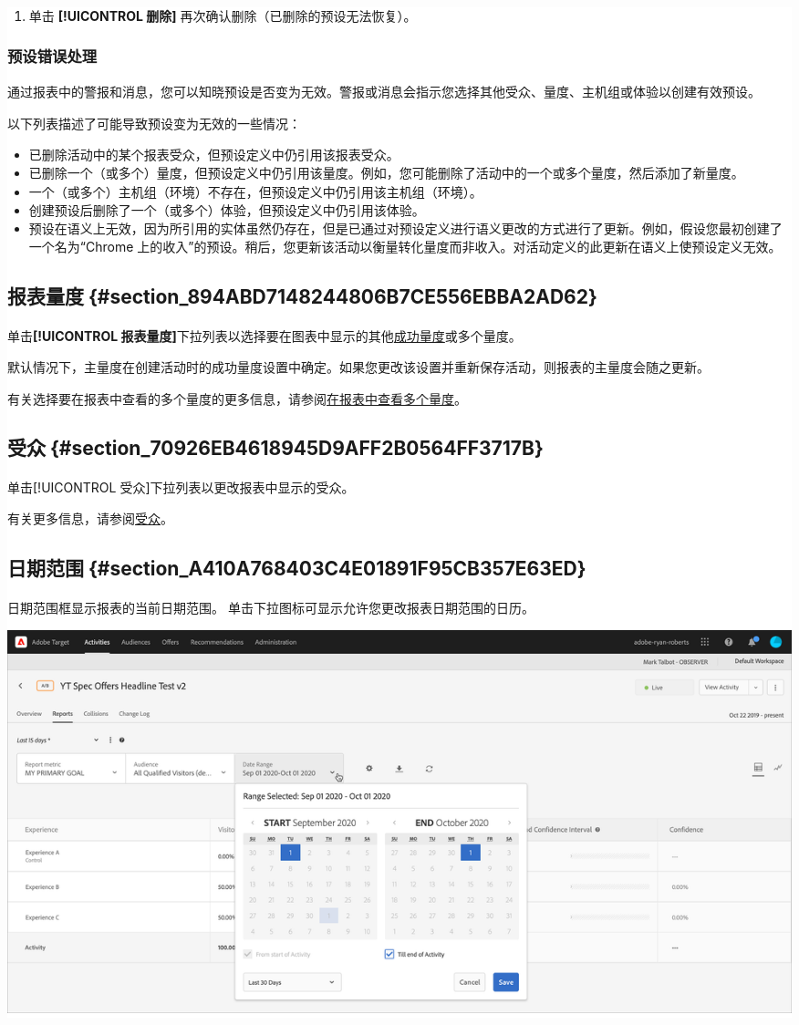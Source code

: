 1. 单击 **[!UICONTROL 删除]** 再次确认删除（已删除的预设无法恢复）。

### 预设错误处理

通过报表中的警报和消息，您可以知晓预设是否变为无效。警报或消息会指示您选择其他受众、量度、主机组或体验以创建有效预设。

以下列表描述了可能导致预设变为无效的一些情况：

* 已删除活动中的某个报表受众，但预设定义中仍引用该报表受众。
* 已删除一个（或多个）量度，但预设定义中仍引用该量度。例如，您可能删除了活动中的一个或多个量度，然后添加了新量度。
* 一个（或多个）主机组（环境）不存在，但预设定义中仍引用该主机组（环境）。
* 创建预设后删除了一个（或多个）体验，但预设定义中仍引用该体验。
* 预设在语义上无效，因为所引用的实体虽然仍存在，但是已通过对预设定义进行语义更改的方式进行了更新。例如，假设您最初创建了一个名为“Chrome 上的收入”的预设。稍后，您更新该活动以衡量转化量度而非收入。对活动定义的此更新在语义上使预设定义无效。

## 报表量度 {#section_894ABD7148244806B7CE556EBBA2AD62}

单击&#x200B;**[!UICONTROL 报表量度]**&#x200B;下拉列表以选择要在图表中显示的其他[成功量度](/help/main/c-activities/r-success-metrics/success-metrics.md#reference_D011575C85DA48E989A244593D9B9924)或多个量度。

默认情况下，主量度在创建活动时的成功量度设置中确定。如果您更改该设置并重新保存活动，则报表的主量度会随之更新。

有关选择要在报表中查看的多个量度的更多信息，请参阅[在报表中查看多个量度](/help/main/c-reports/c-report-settings/view-multiple-metrics.md#concept_9E3C3F6F3EC1412FAF252975AC0720B7)。

## 受众 {#section_70926EB4618945D9AFF2B0564FF3717B}

单击[!UICONTROL 受众]下拉列表以更改报表中显示的受众。

有关更多信息，请参阅[受众](/help/main/c-target/target.md#concept_A782F8481A5041EBA75103CB26376522)。

## 日期范围 {#section_A410A768403C4E01891F95CB357E63ED}

日期范围框显示报表的当前日期范围。 单击下拉图标可显示允许您更改报表日期范围的日历。

![选项](/help/main/c-reports/c-report-settings/assets/date_range-new.png)
